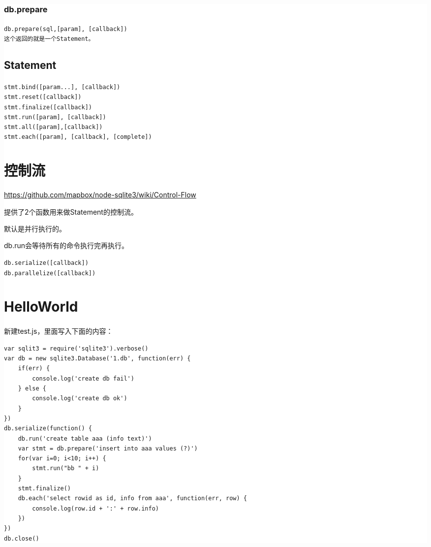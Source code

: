 ### db.prepare

```
db.prepare(sql,[param], [callback])
这个返回的就是一个Statement。

```



## Statement

```
stmt.bind([param...], [callback])
stmt.reset([callback])
stmt.finalize([callback])
stmt.run([param], [callback])
stmt.all([param],[callback])
stmt.each([param], [callback], [complete])

```

# 控制流

https://github.com/mapbox/node-sqlite3/wiki/Control-Flow

提供了2个函数用来做Statement的控制流。

默认是并行执行的。

db.run会等待所有的命令执行完再执行。

```
db.serialize([callback])
db.parallelize([callback])
```

# HelloWorld

新建test.js，里面写入下面的内容：

```
var sqlit3 = require('sqlite3').verbose()
var db = new sqlite3.Database('1.db', function(err) {
    if(err) {
        console.log('create db fail')
    } else {
        console.log('create db ok')
    }
})
db.serialize(function() {
    db.run('create table aaa (info text)')
    var stmt = db.prepare('insert into aaa values (?)')
    for(var i=0; i<10; i++) {
        stmt.run("bb " + i)
    }
    stmt.finalize()
    db.each('select rowid as id, info from aaa', function(err, row) {
        console.log(row.id + ':' + row.info)
    })
})
db.close()
```
